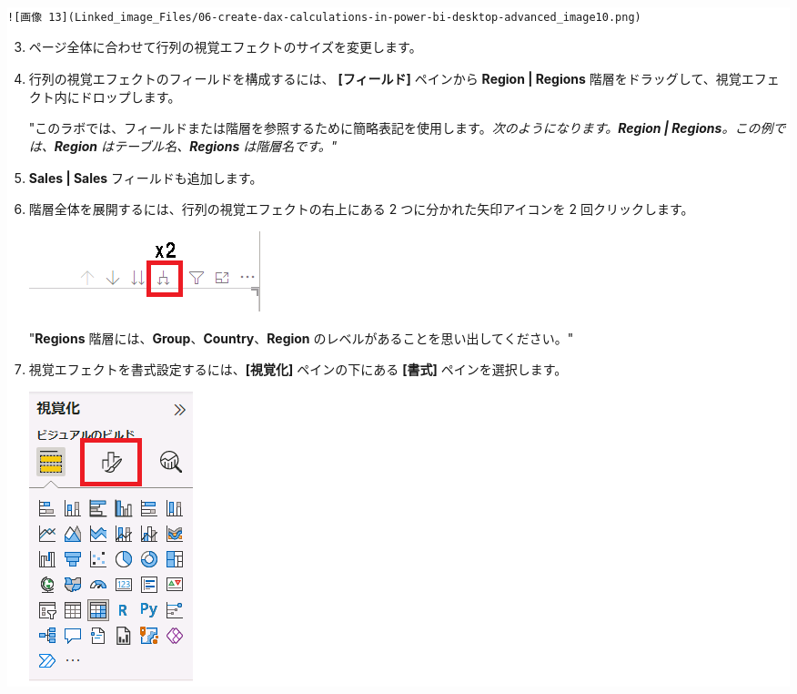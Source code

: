     ![画像 13](Linked_image_Files/06-create-dax-calculations-in-power-bi-desktop-advanced_image10.png)

3. ページ全体に合わせて行列の視覚エフェクトのサイズを変更します。

4. 行列の視覚エフェクトのフィールドを構成するには、 **[フィールド]** ペインから **Region \| Regions** 階層をドラッグして、視覚エフェクト内にドロップします。

    "このラボでは、フィールドまたは階層を参照するために簡略表記を使用します。*次のようになります。**Region \| Regions**。この例では、**Region** はテーブル名、**Regions** は階層名です。"*

5. **Sales \| Sales** フィールドも追加します。

6. 階層全体を展開するには、行列の視覚エフェクトの右上にある 2 つに分かれた矢印アイコンを 2 回クリックします。

    ![画像 47](Linked_image_Files/06-create-dax-calculations-in-power-bi-desktop-advanced_image11.png)

    "**Regions** 階層には、**Group**、**Country**、**Region** のレベルがあることを思い出してください。"

7. 視覚エフェクトを書式設定するには、**[視覚化]** ペインの下にある **[書式]** ペインを選択します。

    ![画像 14](Linked_image_Files/06-create-dax-calculations-in-power-bi-desktop-advanced_image12.png)
